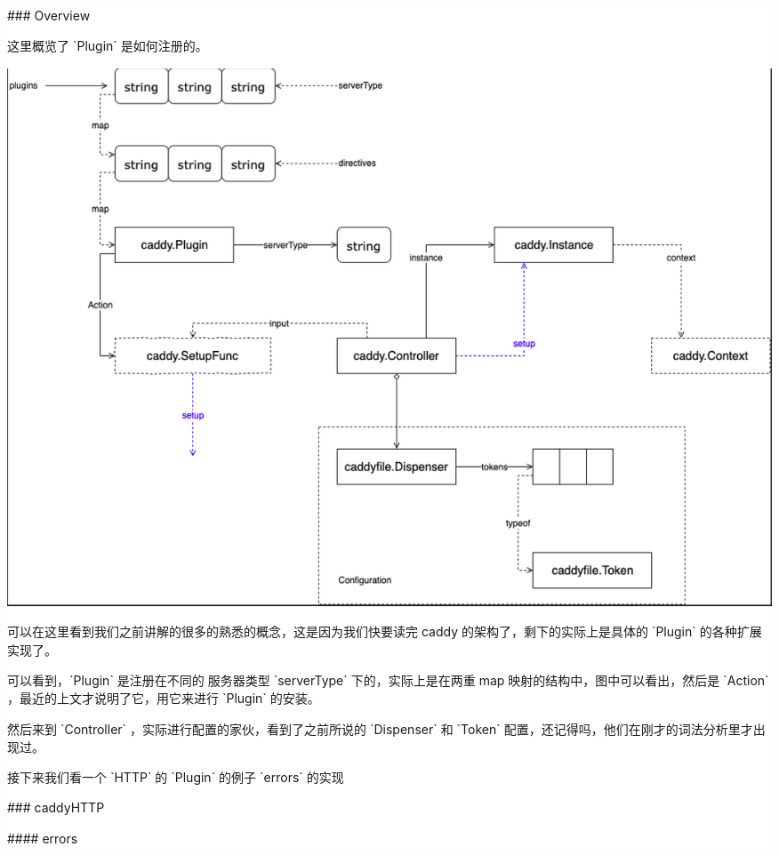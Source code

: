 \### Overview

这里概览了 \`Plugin\` 是如何注册的。

![](assert/1564935806939-e9426b47-48f7-456c-b0fb-77ef8e325461.png)

可以在这里看到我们之前讲解的很多的熟悉的概念，这是因为我们快要读完 caddy 的架构了，剩下的实际上是具体的 \`Plugin\` 的各种扩展实现了。

可以看到，\`Plugin\` 是注册在不同的 服务器类型 \`serverType\` 下的，实际上是在两重 map 映射的结构中，图中可以看出，然后是 \`Action\` ，最近的上文才说明了它，用它来进行 \`Plugin\` 的安装。

然后来到 \`Controller\` ，实际进行配置的家伙，看到了之前所说的 \`Dispenser\` 和 \`Token\` 配置，还记得吗，他们在刚才的词法分析里才出现过。

接下来我们看一个 \`HTTP\` 的 \`Plugin\` 的例子 \`errors\` 的实现

\### caddyHTTP

\#### errors
